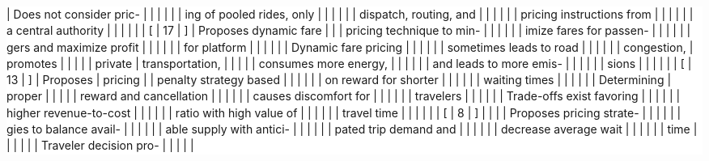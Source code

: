 | Does not consider pric-   |                 |                 |                          |         |
| ing of pooled rides, only |                 |                 |                          |         |
| dispatch, routing, and    |                 |                 |                          |         |
| pricing instructions from |                 |                 |                          |         |
| a central authority       |                 |                 |                          |         |
| [                         | 17              | ]               | Proposes dynamic fare    |         |
| pricing technique to min- |                 |                 |                          |         |
| imize fares for passen-   |                 |                 |                          |         |
| gers and maximize profit  |                 |                 |                          |         |
| for platform              |                 |                 |                          |         |
| Dynamic fare pricing      |                 |                 |                          |         |
| sometimes leads to road   |                 |                 |                          |         |
| congestion,               | promotes        |                 |                          |         |
| private                   | transportation, |                 |                          |         |
| consumes more energy,     |                 |                 |                          |         |
| and leads to more emis-   |                 |                 |                          |         |
| sions                     |                 |                 |                          |         |
| [                         | 13              | ]               | Proposes                 | pricing |
| penalty strategy based    |                 |                 |                          |         |
| on reward for shorter     |                 |                 |                          |         |
| waiting times             |                 |                 |                          |         |
| Determining               | proper          |                 |                          |         |
| reward and cancellation   |                 |                 |                          |         |
| causes discomfort for     |                 |                 |                          |         |
| travelers                 |                 |                 |                          |         |
| Trade-offs exist favoring |                 |                 |                          |         |
| higher revenue-to-cost    |                 |                 |                          |         |
| ratio with high value of  |                 |                 |                          |         |
| travel time               |                 |                 |                          |         |
| [                         | 8               | ]               |                          |         |
| Proposes pricing strate-  |                 |                 |                          |         |
| gies to balance avail-    |                 |                 |                          |         |
| able supply with antici-  |                 |                 |                          |         |
| pated trip demand and     |                 |                 |                          |         |
| decrease average wait     |                 |                 |                          |         |
| time                      |                 |                 |                          |         |
| Traveler decision pro-    |                 |                 |                          |         |